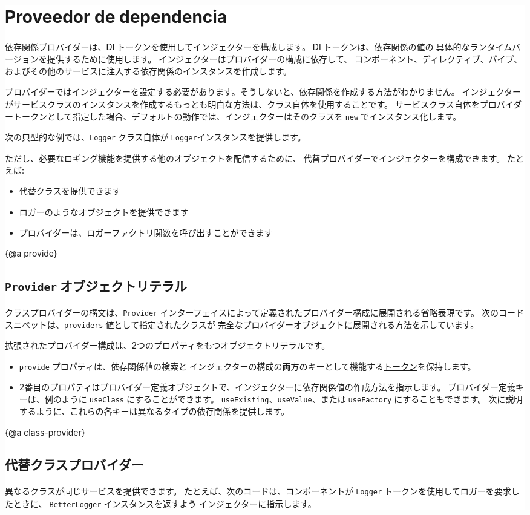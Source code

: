 # Proveedor de dependencia

依存関係[プロバイダー](guide/glossary#provider)は、[DI トークン](guide/glossary#di-token)を使用してインジェクターを構成します。
DI トークンは、依存関係の値の
具体的なランタイムバージョンを提供するために使用します。
インジェクターはプロバイダーの構成に依存して、
コンポーネント、ディレクティブ、パイプ、およびその他のサービスに注入する依存関係のインスタンスを作成します。

プロバイダーではインジェクターを設定する必要があります。そうしないと、依存関係を作成する方法がわかりません。
インジェクターがサービスクラスのインスタンスを作成するもっとも明白な方法は、クラス自体を使用することです。
サービスクラス自体をプロバイダートークンとして指定した場合、デフォルトの動作では、インジェクターはそのクラスを `new` でインスタンス化します。

次の典型的な例では、`Logger` クラス自体が `Logger`インスタンスを提供します。

<code-example path="dependency-injection/src/app/providers.component.ts" region="providers-logger">
</code-example>

ただし、必要なロギング機能を提供する他のオブジェクトを配信するために、
代替プロバイダーでインジェクターを構成できます。
たとえば:
* 代替クラスを提供できます

* ロガーのようなオブジェクトを提供できます

* プロバイダーは、ロガーファクトリ関数を呼び出すことができます

{@a provide}

## `Provider` オブジェクトリテラル

クラスプロバイダーの構文は、[`Provider` インターフェイス](api/core/Provider)によって定義されたプロバイダー構成に展開される省略表現です。
次のコードスニペットは、`providers` 値として指定されたクラスが
完全なプロバイダーオブジェクトに展開される方法を示しています。

<code-example path="dependency-injection/src/app/providers.component.ts" region="providers-logger">
</code-example>

<code-example path="dependency-injection/src/app/providers.component.ts" region="providers-3" >
</code-example>

拡張されたプロバイダー構成は、2つのプロパティをもつオブジェクトリテラルです。

* `provide` プロパティは、依存関係値の検索と
インジェクターの構成の両方のキーとして機能する[トークン](guide/dependency-injection#token)を保持します。

* 2番目のプロパティはプロバイダー定義オブジェクトで、インジェクターに依存関係値の作成方法を指示します。
プロバイダー定義キーは、例のように `useClass` にすることができます。
`useExisting`、`useValue`、または `useFactory` にすることもできます。
次に説明するように、これらの各キーは異なるタイプの依存関係を提供します。


{@a class-provider}

## 代替クラスプロバイダー

異なるクラスが同じサービスを提供できます。
たとえば、次のコードは、コンポーネントが `Logger` トークンを使用してロガーを要求したときに、
`BetterLogger` インスタンスを返すよう
インジェクターに指示します。
